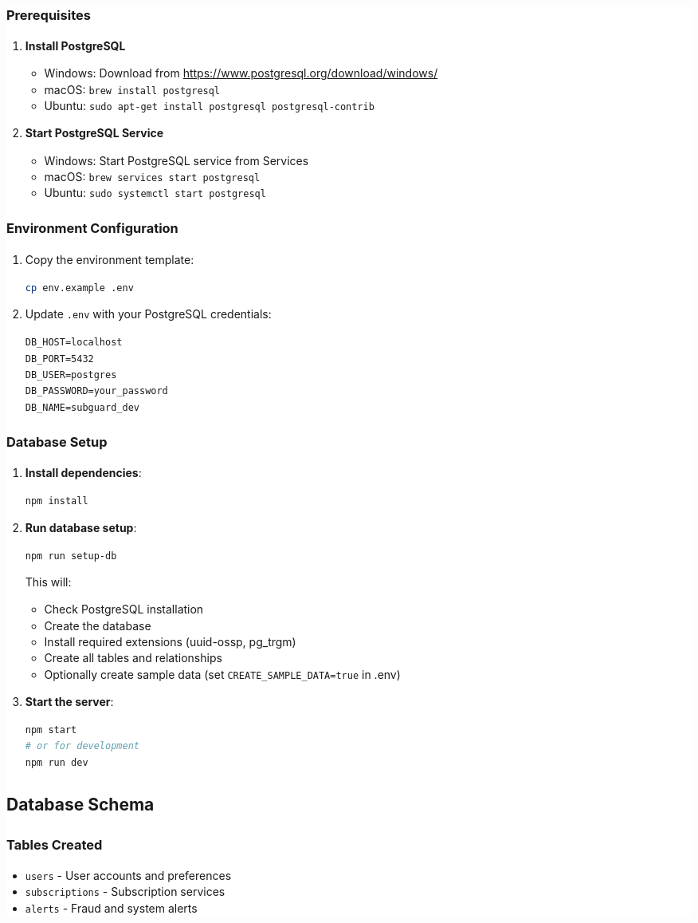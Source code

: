 ### Prerequisites
1. **Install PostgreSQL**
   - Windows: Download from https://www.postgresql.org/download/windows/
   - macOS: `brew install postgresql`
   - Ubuntu: `sudo apt-get install postgresql postgresql-contrib`

2. **Start PostgreSQL Service**
   - Windows: Start PostgreSQL service from Services
   - macOS: `brew services start postgresql`
   - Ubuntu: `sudo systemctl start postgresql`

### Environment Configuration
1. Copy the environment template:
   ```bash
   cp env.example .env
   ```

2. Update `.env` with your PostgreSQL credentials:
   ```env
   DB_HOST=localhost
   DB_PORT=5432
   DB_USER=postgres
   DB_PASSWORD=your_password
   DB_NAME=subguard_dev
   ```

### Database Setup
1. **Install dependencies**:
   ```bash
   npm install
   ```

2. **Run database setup**:
   ```bash
   npm run setup-db
   ```

   This will:
   - Check PostgreSQL installation
   - Create the database
   - Install required extensions (uuid-ossp, pg_trgm)
   - Create all tables and relationships
   - Optionally create sample data (set `CREATE_SAMPLE_DATA=true` in .env)

3. **Start the server**:
   ```bash
   npm start
   # or for development
   npm run dev
   ```

## Database Schema

### Tables Created
- `users` - User accounts and preferences
- `subscriptions` - Subscription services
- `alerts` - Fraud and system alerts
